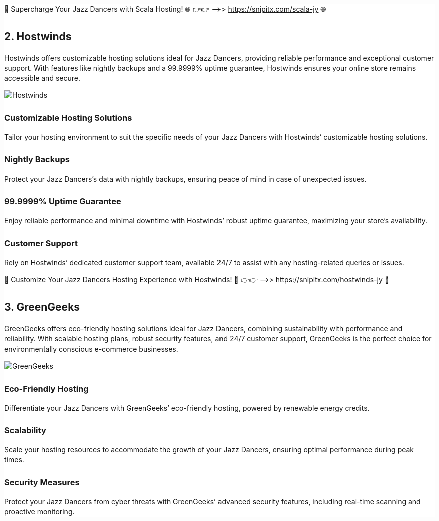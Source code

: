 🚀 Supercharge Your Jazz Dancers with Scala Hosting! 🌐
👉👉 -->> https://snipitx.com/scala-jy 🌐

## 2. Hostwinds

Hostwinds offers customizable hosting solutions ideal for Jazz Dancers, providing reliable performance and exceptional customer support. With features like nightly backups and a 99.9999% uptime guarantee, Hostwinds ensures your online store remains accessible and secure.

![Hostwinds](https://i.imgur.com/53aSNXx.jpeg "Hostwinds Hosting")

### Customizable Hosting Solutions
Tailor your hosting environment to suit the specific needs of your Jazz Dancers with Hostwinds’ customizable hosting solutions.

### Nightly Backups
Protect your Jazz Dancers’s data with nightly backups, ensuring peace of mind in case of unexpected issues.

### 99.9999% Uptime Guarantee
Enjoy reliable performance and minimal downtime with Hostwinds’ robust uptime guarantee, maximizing your store’s availability.

### Customer Support
Rely on Hostwinds’ dedicated customer support team, available 24/7 to assist with any hosting-related queries or issues.

🌟 Customize Your Jazz Dancers Hosting Experience with Hostwinds! 🚀
👉👉 -->> https://snipitx.com/hostwinds-jy 🚀


## 3. GreenGeeks

GreenGeeks offers eco-friendly hosting solutions ideal for Jazz Dancers, combining sustainability with performance and reliability. With scalable hosting plans, robust security features, and 24/7 customer support, GreenGeeks is the perfect choice for environmentally conscious e-commerce businesses.

![GreenGeeks](https://i.imgur.com/eEwuntu.jpg "GreenGeeks Hosting")

### Eco-Friendly Hosting
Differentiate your Jazz Dancers with GreenGeeks’ eco-friendly hosting, powered by renewable energy credits.

### Scalability
Scale your hosting resources to accommodate the growth of your Jazz Dancers, ensuring optimal performance during peak times.

### Security Measures
Protect your Jazz Dancers from cyber threats with GreenGeeks’ advanced security features, including real-time scanning and proactive monitoring.
